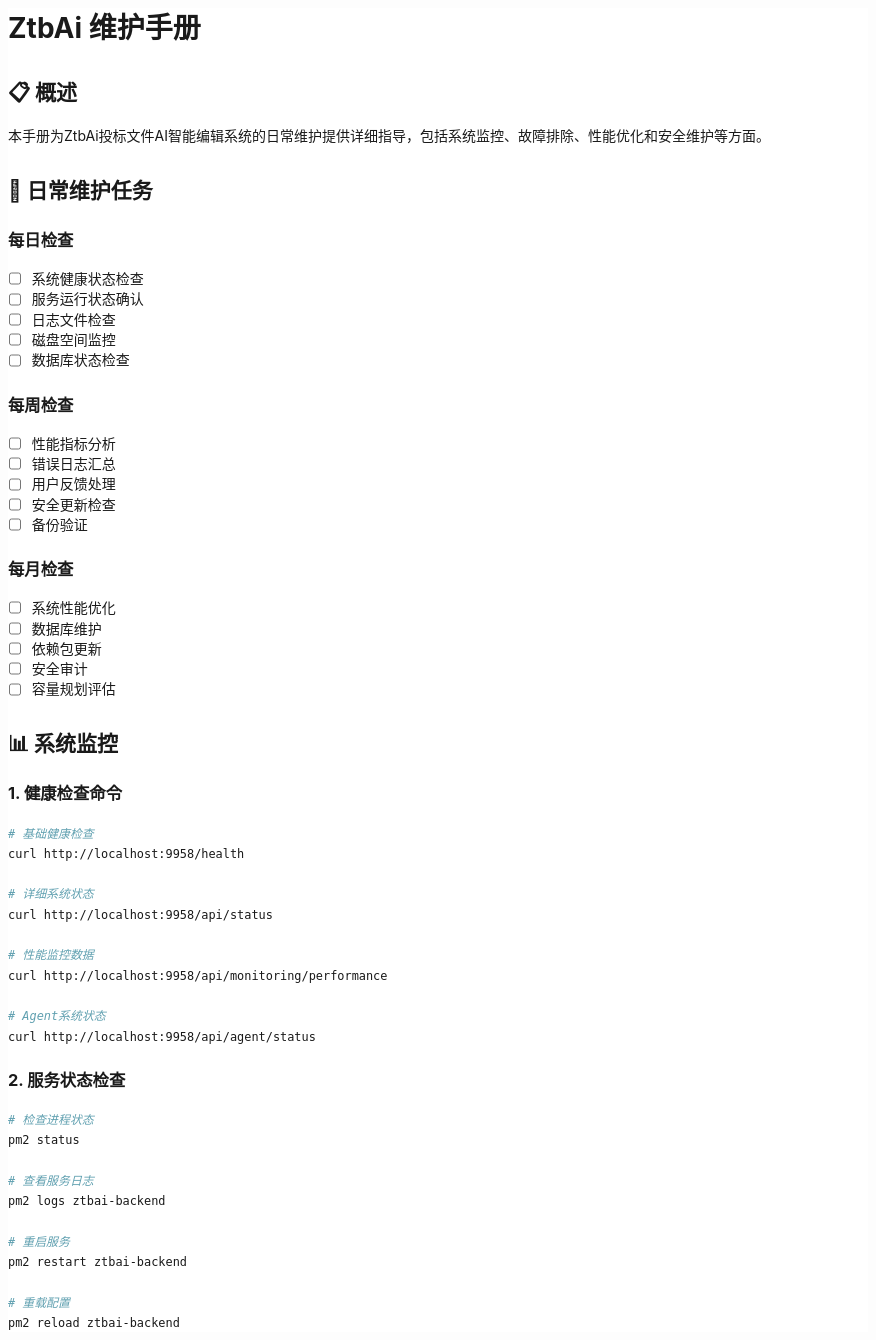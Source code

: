 # ZtbAi 维护手册

## 📋 概述

本手册为ZtbAi投标文件AI智能编辑系统的日常维护提供详细指导，包括系统监控、故障排除、性能优化和安全维护等方面。

## 🔧 日常维护任务

### 每日检查
- [ ] 系统健康状态检查
- [ ] 服务运行状态确认
- [ ] 日志文件检查
- [ ] 磁盘空间监控
- [ ] 数据库状态检查

### 每周检查
- [ ] 性能指标分析
- [ ] 错误日志汇总
- [ ] 用户反馈处理
- [ ] 安全更新检查
- [ ] 备份验证

### 每月检查
- [ ] 系统性能优化
- [ ] 数据库维护
- [ ] 依赖包更新
- [ ] 安全审计
- [ ] 容量规划评估

## 📊 系统监控

### 1. 健康检查命令
```bash
# 基础健康检查
curl http://localhost:9958/health

# 详细系统状态
curl http://localhost:9958/api/status

# 性能监控数据
curl http://localhost:9958/api/monitoring/performance

# Agent系统状态
curl http://localhost:9958/api/agent/status
```

### 2. 服务状态检查
```bash
# 检查进程状态
pm2 status

# 查看服务日志
pm2 logs ztbai-backend

# 重启服务
pm2 restart ztbai-backend

# 重载配置
pm2 reload ztbai-backend
```